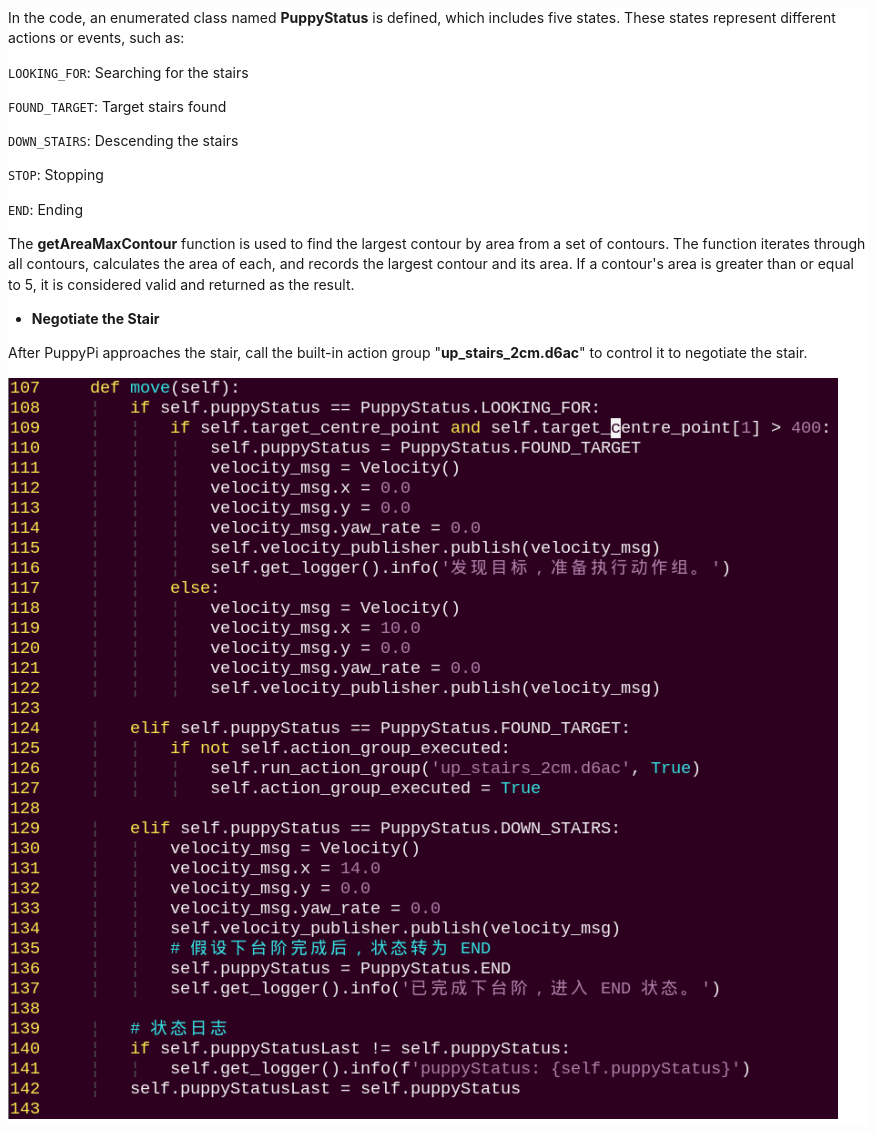 In the code, an enumerated class named **PuppyStatus** is defined, which includes five states. These states represent different actions or events, such as:

`LOOKING_FOR`: Searching for the stairs

`FOUND_TARGET`: Target stairs found

`DOWN_STAIRS`: Descending the stairs

`STOP`: Stopping

`END`: Ending

The **getAreaMaxContour** function is used to find the largest contour by area from a set of contours. The function iterates through all contours, calculates the area of each, and records the largest contour and its area. If a contour's area is greater than or equal to 5, it is considered valid and returned as the result.

* **Negotiate the Stair**

After PuppyPi approaches the stair, call the built-in action group "**up_stairs_2cm.d6ac**" to control it to negotiate the stair.

<img class="common_img" src="../_static/media/chapter_24/section_2/media/image16.png" />
